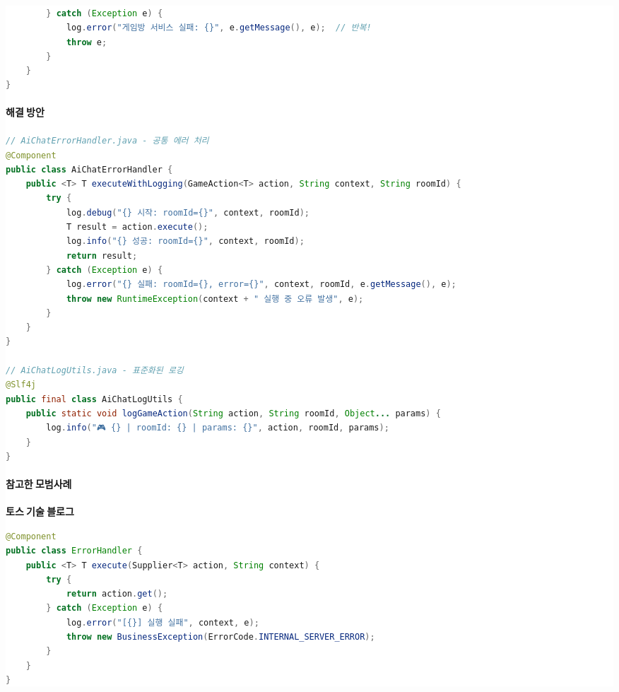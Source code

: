 ```java
        } catch (Exception e) {
            log.error("게임방 서비스 실패: {}", e.getMessage(), e);  // 반복!
            throw e;
        }
    }
}
```

#### 해결 방안
```java
// AiChatErrorHandler.java - 공통 에러 처리
@Component
public class AiChatErrorHandler {
    public <T> T executeWithLogging(GameAction<T> action, String context, String roomId) {
        try {
            log.debug("{} 시작: roomId={}", context, roomId);
            T result = action.execute();
            log.info("{} 성공: roomId={}", context, roomId);
            return result;
        } catch (Exception e) {
            log.error("{} 실패: roomId={}, error={}", context, roomId, e.getMessage(), e);
            throw new RuntimeException(context + " 실행 중 오류 발생", e);
        }
    }
}

// AiChatLogUtils.java - 표준화된 로깅
@Slf4j
public final class AiChatLogUtils {
    public static void logGameAction(String action, String roomId, Object... params) {
        log.info("🎮 {} | roomId: {} | params: {}", action, roomId, params);
    }
}
```

#### 참고한 모범사례

**토스 기술 블로그**
```java
@Component
public class ErrorHandler {
    public <T> T execute(Supplier<T> action, String context) {
        try {
            return action.get();
        } catch (Exception e) {
            log.error("[{}] 실행 실패", context, e);
            throw new BusinessException(ErrorCode.INTERNAL_SERVER_ERROR);
        }
    }
}
```
